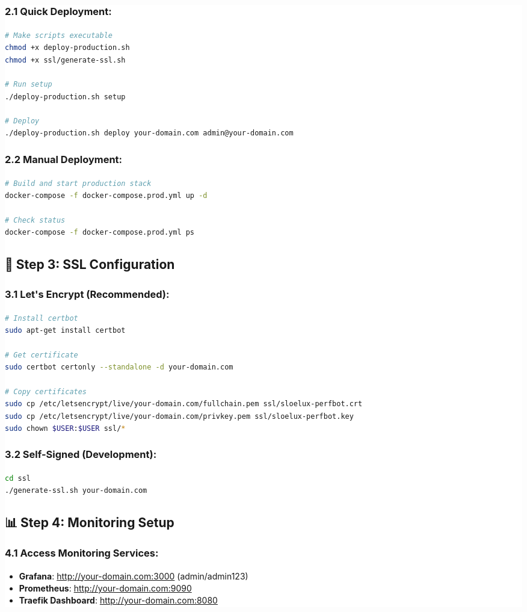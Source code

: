 ### 2.1 Quick Deployment:
```bash
# Make scripts executable
chmod +x deploy-production.sh
chmod +x ssl/generate-ssl.sh

# Run setup
./deploy-production.sh setup

# Deploy
./deploy-production.sh deploy your-domain.com admin@your-domain.com
```

### 2.2 Manual Deployment:
```bash
# Build and start production stack
docker-compose -f docker-compose.prod.yml up -d

# Check status
docker-compose -f docker-compose.prod.yml ps
```

## 🔐 Step 3: SSL Configuration

### 3.1 Let's Encrypt (Recommended):
```bash
# Install certbot
sudo apt-get install certbot

# Get certificate
sudo certbot certonly --standalone -d your-domain.com

# Copy certificates
sudo cp /etc/letsencrypt/live/your-domain.com/fullchain.pem ssl/sloelux-perfbot.crt
sudo cp /etc/letsencrypt/live/your-domain.com/privkey.pem ssl/sloelux-perfbot.key
sudo chown $USER:$USER ssl/*
```

### 3.2 Self-Signed (Development):
```bash
cd ssl
./generate-ssl.sh your-domain.com
```

## 📊 Step 4: Monitoring Setup

### 4.1 Access Monitoring Services:
- **Grafana**: http://your-domain.com:3000 (admin/admin123)
- **Prometheus**: http://your-domain.com:9090
- **Traefik Dashboard**: http://your-domain.com:8080
